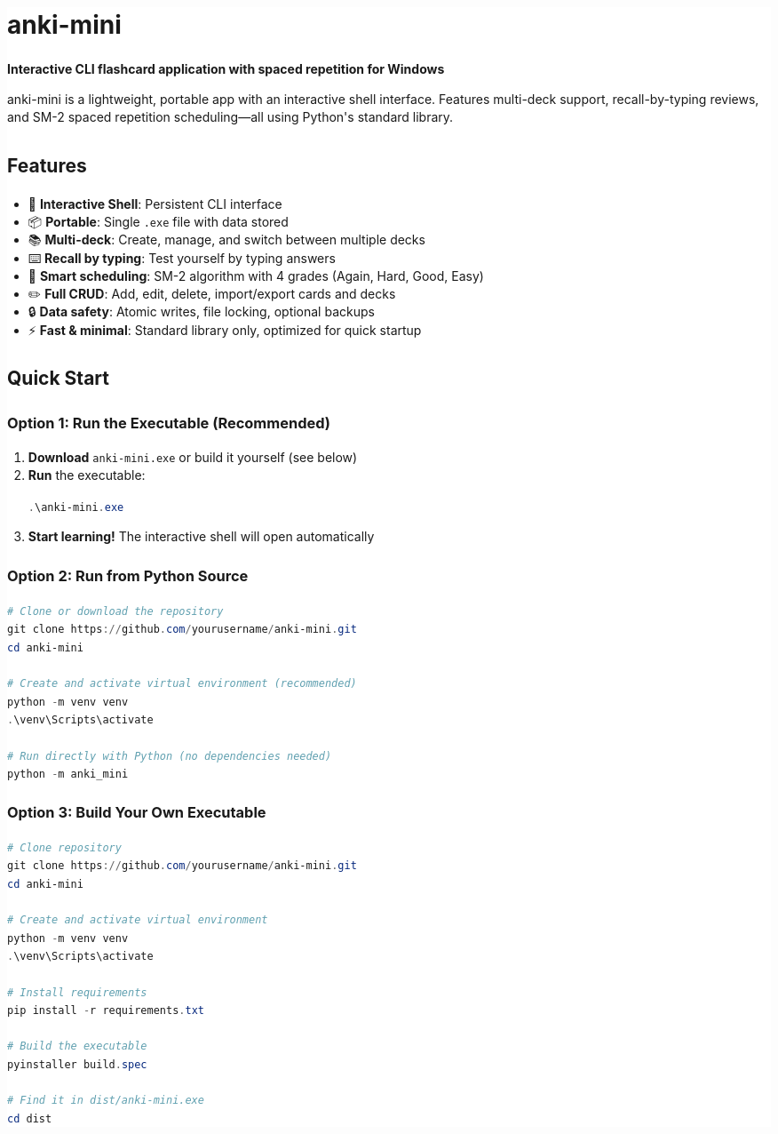 # anki-mini

**Interactive CLI flashcard application with spaced repetition for Windows**

anki-mini is a lightweight, portable app with an interactive shell interface. Features multi-deck support, recall-by-typing reviews, and SM-2 spaced repetition scheduling—all using Python's standard library.

## Features

- 🎯 **Interactive Shell**: Persistent CLI interface
- 📦 **Portable**: Single `.exe` file with data stored 
- 📚 **Multi-deck**: Create, manage, and switch between multiple decks
- ⌨️ **Recall by typing**: Test yourself by typing answers 
- 🧠 **Smart scheduling**: SM-2 algorithm with 4 grades (Again, Hard, Good, Easy)
- ✏️ **Full CRUD**: Add, edit, delete, import/export cards and decks
- 🔒 **Data safety**: Atomic writes, file locking, optional backups
- ⚡ **Fast & minimal**: Standard library only, optimized for quick startup

## Quick Start

### Option 1: Run the Executable (Recommended)

1. **Download** `anki-mini.exe` or build it yourself (see below)
2. **Run** the executable:
   ```powershell
   .\anki-mini.exe
   ```
3. **Start learning!** The interactive shell will open automatically

### Option 2: Run from Python Source

```powershell
# Clone or download the repository
git clone https://github.com/yourusername/anki-mini.git
cd anki-mini

# Create and activate virtual environment (recommended)
python -m venv venv
.\venv\Scripts\activate

# Run directly with Python (no dependencies needed)
python -m anki_mini
```

### Option 3: Build Your Own Executable

```powershell
# Clone repository
git clone https://github.com/yourusername/anki-mini.git
cd anki-mini

# Create and activate virtual environment
python -m venv venv
.\venv\Scripts\activate

# Install requirements
pip install -r requirements.txt

# Build the executable
pyinstaller build.spec

# Find it in dist/anki-mini.exe
cd dist
```